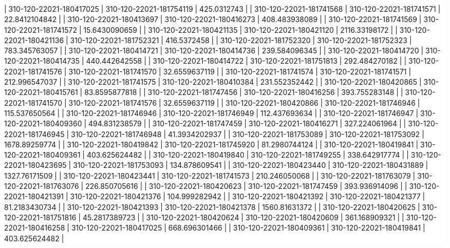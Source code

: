 | 310-120-22021-180417025 | 310-120-22021-181754119 | 425.0312743 |
| 310-120-22021-181741568 | 310-120-22021-181741571 | 22.8412104842 |
| 310-120-22021-180413697 | 310-120-22021-180416273 | 408.483938089 |
| 310-120-22021-181741569 | 310-120-22021-181741572 | 15.6430090659 |
| 310-120-22021-180421135 | 310-120-22021-180421120 | 2116.33198172 |
| 310-120-22021-180421136 | 310-120-22021-181752321 | 416.5372458 |
| 310-120-22021-181752320 | 310-120-22021-181752323 | 783.345763057 |
| 310-120-22021-180414721 | 310-120-22021-180414736 | 239.584096345 |
| 310-120-22021-180414720 | 310-120-22021-180414735 | 440.442642558 |
| 310-120-22021-180414722 | 310-120-22021-181751813 | 292.484270182 |
| 310-120-22021-181741576 | 310-120-22021-181741570 | 32.6559637119 |
| 310-120-22021-181741574 | 310-120-22021-181741571 | 212.996547037 |
| 310-120-22021-181741575 | 310-120-22021-180410384 | 231.552352442 |
| 310-120-22021-180420865 | 310-120-22021-180415761 | 83.8595877818 |
| 310-120-22021-181747456 | 310-120-22021-180416256 | 393.755283148 |
| 310-120-22021-181741570 | 310-120-22021-181741576 | 32.6559637119 |
| 310-120-22021-180420866 | 310-120-22021-181746946 | 115.537650564 |
| 310-120-22021-181746946 | 310-120-22021-181746949 | 112.437693634 |
| 310-120-22021-181746947 | 310-120-22021-180409360 | 494.831238579 |
| 310-120-22021-181747459 | 310-120-22021-180416271 | 327.224061964 |
| 310-120-22021-181746945 | 310-120-22021-181746948 | 41.3934202937 |
| 310-120-22021-181753089 | 310-120-22021-181753092 | 1678.89259774 |
| 310-120-22021-180419842 | 310-120-22021-181745920 | 81.2980744124 |
| 310-120-22021-180419841 | 310-120-22021-180409361 | 403.625624482 |
| 310-120-22021-180419840 | 310-120-22021-181749255 | 338.642917774 |
| 310-120-22021-180423695 | 310-120-22021-181753093 | 134.878609541 |
| 310-120-22021-180423440 | 310-120-22021-180431889 | 1327.76171509 |
| 310-120-22021-180423441 | 310-120-22021-181741573 | 210.246050068 |
| 310-120-22021-181763079 | 310-120-22021-181763076 | 226.850705616 |
| 310-120-22021-180420623 | 310-120-22021-181747459 | 393.936914096 |
| 310-120-22021-180421391 | 310-120-22021-180421376 | 104.999282942 |
| 310-120-22021-180421392 | 310-120-22021-180421377 | 81.2183430734 |
| 310-120-22021-180421393 | 310-120-22021-180421378 | 1560.81631372 |
| 310-120-22021-180420625 | 310-120-22021-181751816 | 45.2817389723 |
| 310-120-22021-180420624 | 310-120-22021-180420609 | 361.168909321 |
| 310-120-22021-180416258 | 310-120-22021-180417025 | 668.696301466 |
| 310-120-22021-180409361 | 310-120-22021-180419841 | 403.625624482 |